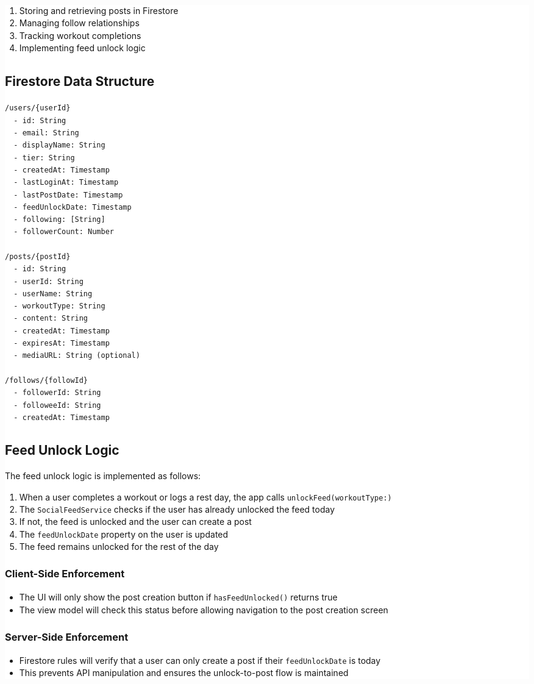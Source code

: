 1. Storing and retrieving posts in Firestore
2. Managing follow relationships
3. Tracking workout completions
4. Implementing feed unlock logic

## Firestore Data Structure

```
/users/{userId}
  - id: String
  - email: String
  - displayName: String
  - tier: String
  - createdAt: Timestamp
  - lastLoginAt: Timestamp
  - lastPostDate: Timestamp
  - feedUnlockDate: Timestamp
  - following: [String]
  - followerCount: Number

/posts/{postId}
  - id: String
  - userId: String
  - userName: String
  - workoutType: String
  - content: String
  - createdAt: Timestamp
  - expiresAt: Timestamp
  - mediaURL: String (optional)

/follows/{followId}
  - followerId: String
  - followeeId: String
  - createdAt: Timestamp
```

## Feed Unlock Logic

The feed unlock logic is implemented as follows:

1. When a user completes a workout or logs a rest day, the app calls `unlockFeed(workoutType:)`
2. The `SocialFeedService` checks if the user has already unlocked the feed today
3. If not, the feed is unlocked and the user can create a post
4. The `feedUnlockDate` property on the user is updated
5. The feed remains unlocked for the rest of the day

### Client-Side Enforcement
- The UI will only show the post creation button if `hasFeedUnlocked()` returns true
- The view model will check this status before allowing navigation to the post creation screen

### Server-Side Enforcement
- Firestore rules will verify that a user can only create a post if their `feedUnlockDate` is today
- This prevents API manipulation and ensures the unlock-to-post flow is maintained
